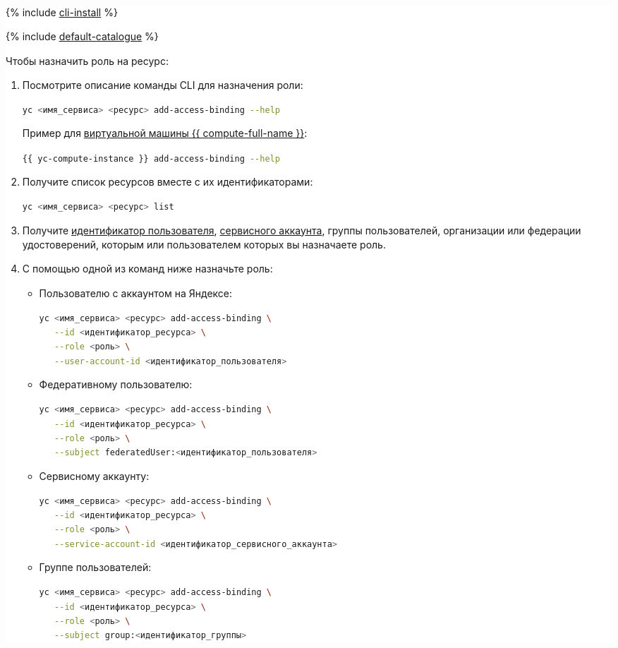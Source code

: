    {% include [cli-install](../../../_includes/cli-install.md) %}

   {% include [default-catalogue](../../../_includes/default-catalogue.md) %}

   Чтобы назначить роль на ресурс:

   1. Посмотрите описание команды CLI для назначения роли:

      ```bash
      yc <имя_сервиса> <ресурс> add-access-binding --help
      ```

      Пример для [виртуальной машины {{ compute-full-name }}](../../../compute/concepts/vm.md):

      ```bash
      {{ yc-compute-instance }} add-access-binding --help
      ```

   1. Получите список ресурсов вместе с их идентификаторами:

      ```bash
      yc <имя_сервиса> <ресурс> list
      ```

   1. Получите [идентификатор пользователя](../users/get.md), [сервисного аккаунта](../sa/get-id.md), группы пользователей, организации или федерации удостоверений, которым или пользователем которых вы назначаете роль.
   1. С помощью одной из команд ниже назначьте роль:

      * Пользователю с аккаунтом на Яндексе:

         ```bash
         yc <имя_сервиса> <ресурс> add-access-binding \
            --id <идентификатор_ресурса> \
            --role <роль> \
            --user-account-id <идентификатор_пользователя>
         ```

      * Федеративному пользователю:

         ```bash
         yc <имя_сервиса> <ресурс> add-access-binding \
            --id <идентификатор_ресурса> \
            --role <роль> \
            --subject federatedUser:<идентификатор_пользователя>
         ```

      * Сервисному аккаунту:

         ```bash
         yc <имя_сервиса> <ресурс> add-access-binding \
            --id <идентификатор_ресурса> \
            --role <роль> \
            --service-account-id <идентификатор_сервисного_аккаунта>
         ```

      * Группе пользователей:

         ```bash
         yc <имя_сервиса> <ресурс> add-access-binding \
            --id <идентификатор_ресурса> \
            --role <роль> \
            --subject group:<идентификатор_группы>
         ```
